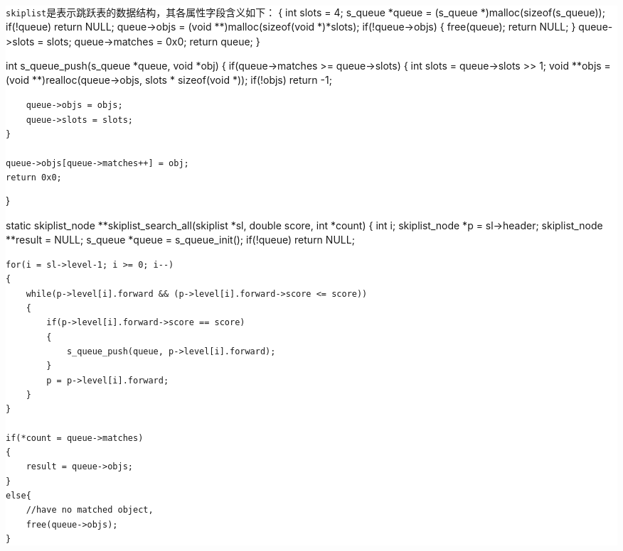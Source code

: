 ```skiplist```是表示跳跃表的数据结构，其各属性字段含义如下：
{
	int slots = 4;
	s_queue *queue = (s_queue *)malloc(sizeof(s_queue));
	if(!queue)
		return NULL;
	queue->objs = (void **)malloc(sizeof(void *)*slots);
	if(!queue->objs)
	{
		free(queue);
		return NULL;
	}
	queue->slots = slots;
	queue->matches = 0x0;
	return queue;
}

int s_queue_push(s_queue *queue, void *obj)
{
	if(queue->matches >= queue->slots)
	{
		int slots = queue->slots >> 1;
		void **objs = (void **)realloc(queue->objs, slots * sizeof(void *));
		if(!objs)
			return -1;

		queue->objs = objs;
		queue->slots = slots;
	}

	queue->objs[queue->matches++] = obj;
	return 0x0;

}

static skiplist_node **skiplist_search_all(skiplist *sl, double score, int *count)
{
	int i;
	skiplist_node *p = sl->header;
	skiplist_node **result = NULL;
	s_queue *queue = s_queue_init();
	if(!queue)
		return NULL;

	for(i = sl->level-1; i >= 0; i--)
	{
		while(p->level[i].forward && (p->level[i].forward->score <= score))
		{
			if(p->level[i].forward->score == score)
			{
				s_queue_push(queue, p->level[i].forward);
			}
			p = p->level[i].forward;
		}
	}

	if(*count = queue->matches)
	{
		result = queue->objs;
	}
	else{
		//have no matched object, 
		free(queue->objs);		
	}
```